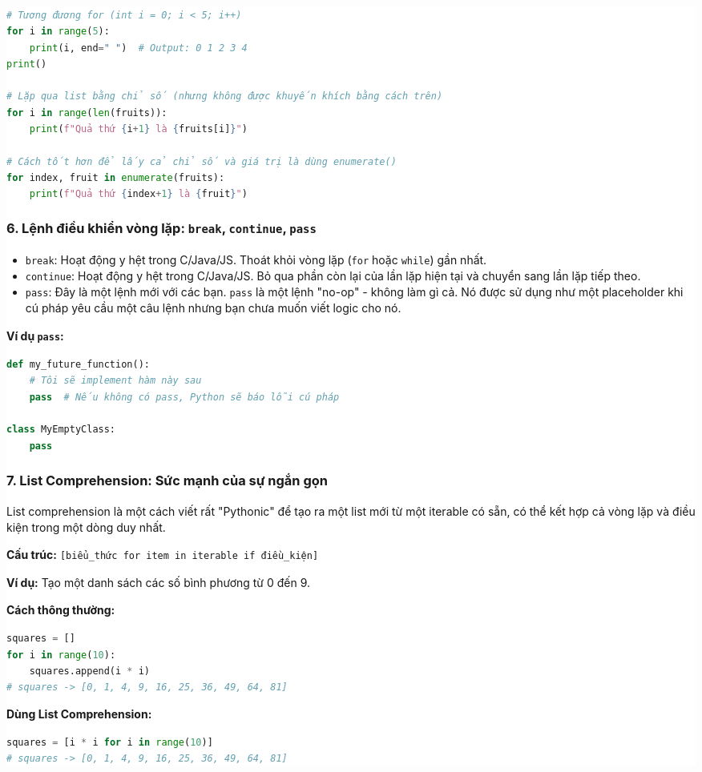 ```python
# Tương đương for (int i = 0; i < 5; i++)
for i in range(5):
    print(i, end=" ")  # Output: 0 1 2 3 4
print()

# Lặp qua list bằng chỉ số (nhưng không được khuyến khích bằng cách trên)
for i in range(len(fruits)):
    print(f"Quả thứ {i+1} là {fruits[i]}")

# Cách tốt hơn để lấy cả chỉ số và giá trị là dùng enumerate()
for index, fruit in enumerate(fruits):
    print(f"Quả thứ {index+1} là {fruit}")
```

### **6. Lệnh điều khiển vòng lặp: `break`, `continue`, `pass`**

- `break`: Hoạt động y hệt trong C/Java/JS. Thoát khỏi vòng lặp (`for` hoặc `while`) gần nhất.
- `continue`: Hoạt động y hệt trong C/Java/JS. Bỏ qua phần còn lại của lần lặp hiện tại và chuyển sang lần lặp tiếp theo.
- `pass`: Đây là một lệnh mới với các bạn. `pass` là một lệnh "no-op" - không làm gì cả. Nó được sử dụng như một placeholder khi cú pháp yêu cầu một câu lệnh nhưng bạn chưa muốn viết logic cho nó.

**Ví dụ `pass`:**

```python
def my_future_function():
    # Tôi sẽ implement hàm này sau
    pass  # Nếu không có pass, Python sẽ báo lỗi cú pháp

class MyEmptyClass:
    pass
```

### **7. List Comprehension: Sức mạnh của sự ngắn gọn**

List comprehension là một cách viết rất "Pythonic" để tạo ra một list mới từ một iterable có sẵn, có thể kết hợp cả vòng lặp và điều kiện trong một dòng duy nhất.

**Cấu trúc:** `[biểu_thức for item in iterable if điều_kiện]`

**Ví dụ:** Tạo một danh sách các số bình phương từ 0 đến 9.

**Cách thông thường:**

```python
squares = []
for i in range(10):
    squares.append(i * i)
# squares -> [0, 1, 4, 9, 16, 25, 36, 49, 64, 81]
```

**Dùng List Comprehension:**

```python
squares = [i * i for i in range(10)]
# squares -> [0, 1, 4, 9, 16, 25, 36, 49, 64, 81]
```
